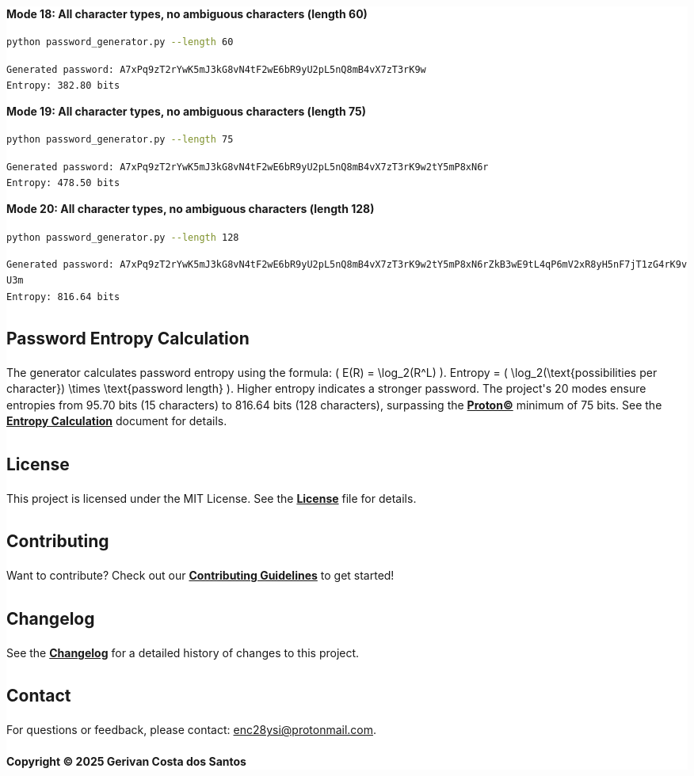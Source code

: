 **Mode 18: All character types, no ambiguous characters (length 60)**
```bash
python password_generator.py --length 60
```
```
Generated password: A7xPq9zT2rYwK5mJ3kG8vN4tF2wE6bR9yU2pL5nQ8mB4vX7zT3rK9w
Entropy: 382.80 bits
```

**Mode 19: All character types, no ambiguous characters (length 75)**
```bash
python password_generator.py --length 75
```
```
Generated password: A7xPq9zT2rYwK5mJ3kG8vN4tF2wE6bR9yU2pL5nQ8mB4vX7zT3rK9w2tY5mP8xN6r
Entropy: 478.50 bits
```

**Mode 20: All character types, no ambiguous characters (length 128)**
```bash
python password_generator.py --length 128
```
```
Generated password: A7xPq9zT2rYwK5mJ3kG8vN4tF2wE6bR9yU2pL5nQ8mB4vX7zT3rK9w2tY5mP8xN6rZkB3wE9tL4qP6mV2xR8yH5nF7jT1zG4rK9vU3m
Entropy: 816.64 bits
```

## Password Entropy Calculation
The generator calculates password entropy using the formula: \( E(R) = \log_2(R^L) \). Entropy = \( \log_2(\text{possibilities per character}) \times \text{password length} \). Higher entropy indicates a stronger password. The project's 20 modes ensure entropies from 95.70 bits (15 characters) to 816.64 bits (128 characters), surpassing the [**Proton©**](https://proton.me/blog/what-is-password-entropy) minimum of 75 bits. See the [**Entropy Calculation**](https://github.com/gerivanc/entropy-password-generator/blob/main/EntropyCalculation.md) document for details.

## License
This project is licensed under the MIT License. See the [**License**](https://github.com/gerivanc/entropy-password-generator/blob/main/LICENSE.md) file for details.

## Contributing
Want to contribute? Check out our [**Contributing Guidelines**](https://github.com/gerivanc/entropy-password-generator/blob/main/CONTRIBUTING.md) to get started!

## Changelog
See the [**Changelog**](https://github.com/gerivanc/entropy-password-generator/blob/main/CHANGELOG.md) for a detailed history of changes to this project.

## Contact
For questions or feedback, please contact: enc28ysi@protonmail.com.

#### Copyright © 2025 Gerivan Costa dos Santos